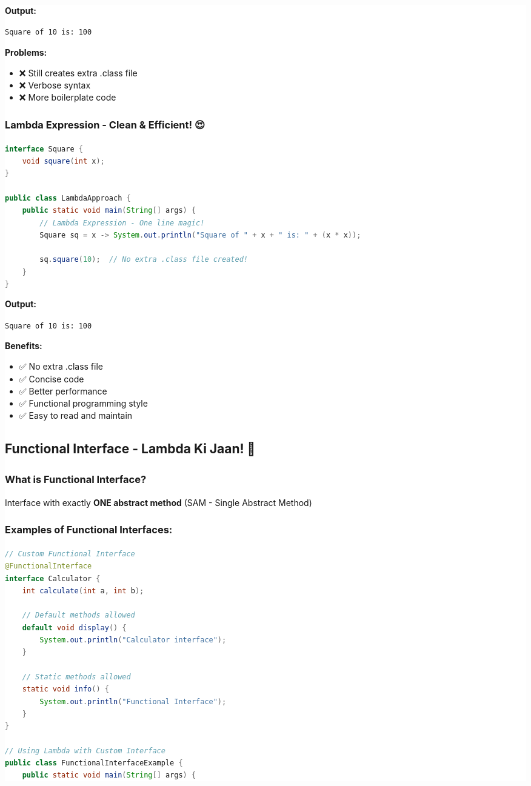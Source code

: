 **Output:**
```
Square of 10 is: 100
```

**Problems:**
- ❌ Still creates extra .class file
- ❌ Verbose syntax
- ❌ More boilerplate code

### **Lambda Expression - Clean & Efficient! 😍**

```java
interface Square {
    void square(int x);
}

public class LambdaApproach {
    public static void main(String[] args) {
        // Lambda Expression - One line magic!
        Square sq = x -> System.out.println("Square of " + x + " is: " + (x * x));
        
        sq.square(10);  // No extra .class file created!
    }
}
```

**Output:**
```
Square of 10 is: 100
```

**Benefits:**
- ✅ No extra .class file
- ✅ Concise code
- ✅ Better performance
- ✅ Functional programming style
- ✅ Easy to read and maintain

## Functional Interface - Lambda Ki Jaan! 💖

### **What is Functional Interface?**
Interface with exactly **ONE abstract method** (SAM - Single Abstract Method)

### **Examples of Functional Interfaces:**

```java
// Custom Functional Interface
@FunctionalInterface
interface Calculator {
    int calculate(int a, int b);
    
    // Default methods allowed
    default void display() {
        System.out.println("Calculator interface");
    }
    
    // Static methods allowed
    static void info() {
        System.out.println("Functional Interface");
    }
}

// Using Lambda with Custom Interface
public class FunctionalInterfaceExample {
    public static void main(String[] args) {
```